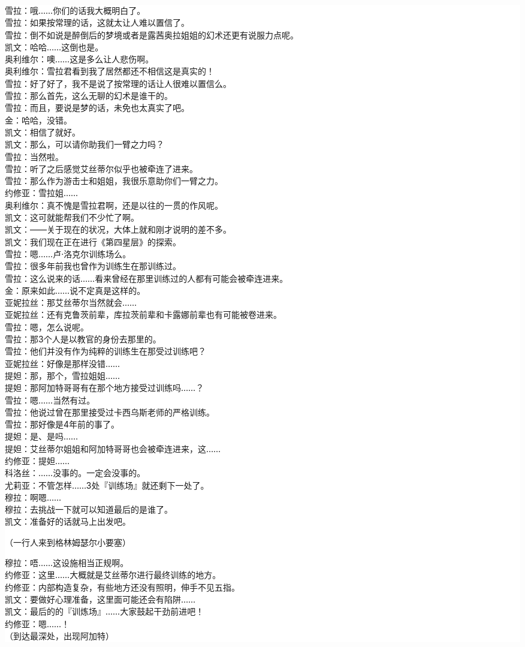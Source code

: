 雪拉：哦……你们的话我大概明白了。  
雪拉：如果按常理的话，这就太让人难以置信了。  
雪拉：倒不如说是醉倒后的梦境或者是露茜奥拉姐姐的幻术还更有说服力点呢。  
凯文：哈哈……这倒也是。  
奥利维尔：噢……这是多么让人悲伤啊。  
奥利维尔：雪拉君看到我了居然都还不相信这是真实的！  
雪拉：好了好了，我不是说了按常理的话让人很难以置信么。  
雪拉：那么首先，这么无聊的幻术是谁干的。  
雪拉：而且，要说是梦的话，未免也太真实了吧。  
金：哈哈，没错。  
凯文：相信了就好。  
凯文：那么，可以请你助我们一臂之力吗？  
雪拉：当然啦。  
雪拉：听了之后感觉艾丝蒂尔似乎也被牵连了进来。  
雪拉：那么作为游击士和姐姐，我很乐意助你们一臂之力。  
约修亚：雪拉姐……  
奥利维尔：真不愧是雪拉君啊，还是以往的一贯的作风呢。  
凯文：这可就能帮我们不少忙了啊。  
凯文：——关于现在的状况，大体上就和刚才说明的差不多。  
凯文：我们现在正在进行《第四星层》的探索。  
雪拉：嗯……卢·洛克尔训练场么。  
雪拉：很多年前我也曾作为训练生在那训练过。  
雪拉：这么说来的话……看来曾经在那里训练过的人都有可能会被牵连进来。  
金：原来如此……说不定真是这样的。  
亚妮拉丝：那艾丝蒂尔当然就会……  
亚妮拉丝：还有克鲁茨前辈，库拉茨前辈和卡露娜前辈也有可能被卷进来。  
雪拉：嗯，怎么说呢。  
雪拉：那3个人是以教官的身份去那里的。  
雪拉：他们并没有作为纯粹的训练生在那受过训练吧？  
亚妮拉丝：好像是那样没错……  
提妲：那，那个，雪拉姐姐……  
提妲：那阿加特哥哥有在那个地方接受过训练吗……？  
雪拉：嗯……当然有过。  
雪拉：他说过曾在那里接受过卡西乌斯老师的严格训练。  
雪拉：那好像是4年前的事了。  
提妲：是、是吗……  
提妲：艾丝蒂尔姐姐和阿加特哥哥也会被牵连进来，这……  
约修亚：提妲……  
科洛丝：……没事的。一定会没事的。  
尤莉亚：不管怎样……3处『训练场』就还剩下一处了。  
穆拉：啊嗯……  
穆拉：去挑战一下就可以知道最后的是谁了。  
凯文：准备好的话就马上出发吧。  

（一行人来到格林姆瑟尔小要塞）

穆拉：唔……这设施相当正规啊。  
约修亚：这里……大概就是艾丝蒂尔进行最终训练的地方。  
约修亚：内部构造复杂，有些地方还没有照明，伸手不见五指。  
凯文：要做好心理准备，这里面可能还会有陷阱……  
凯文：最后的的『训炼场』……大家鼓起干劲前进吧！  
约修亚：嗯……！  
（到达最深处，出现阿加特）
   